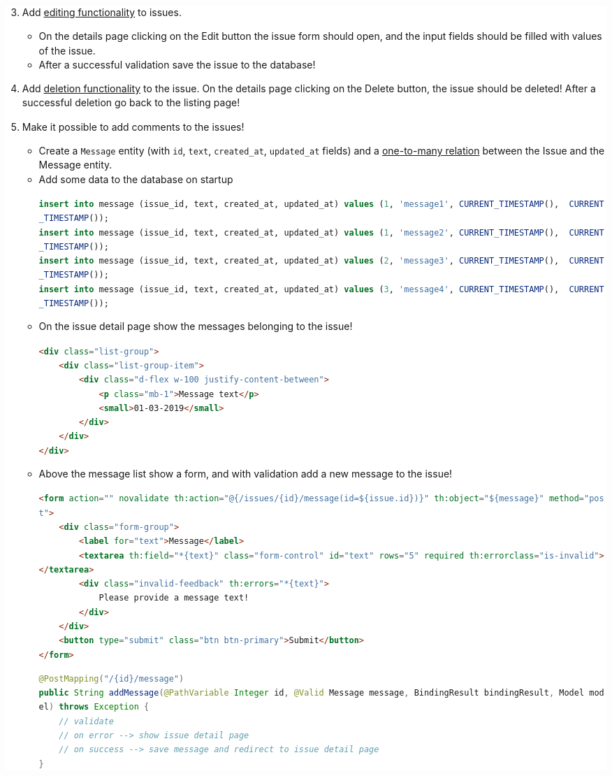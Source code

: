 3. Add [editing functionality](#!/subjects/webeng/practices/03#updating) to issues.

    - On the details page clicking on the Edit button the issue form should open, and the input fields should be filled with values of the issue.
    - After a successful validation save the issue to the database!

4. Add [deletion functionality](#!/subjects/webeng/practices/03#deleting) to the issue. On the details page clicking on the Delete button, the issue should be deleted! After a successful deletion go back to the listing page!

5. Make it possible to add comments to the issues!

    - Create a `Message` entity (with `id`, `text`, `created_at`, `updated_at` fields) and a [one-to-many relation](#!/subjects/webeng/practices/03#one-to-many-relations) between the Issue and the Message entity.
    - Add some data to the database on startup
        ```sql
        insert into message (issue_id, text, created_at, updated_at) values (1, 'message1', CURRENT_TIMESTAMP(),  CURRENT_TIMESTAMP());
        insert into message (issue_id, text, created_at, updated_at) values (1, 'message2', CURRENT_TIMESTAMP(),  CURRENT_TIMESTAMP());
        insert into message (issue_id, text, created_at, updated_at) values (2, 'message3', CURRENT_TIMESTAMP(),  CURRENT_TIMESTAMP());
        insert into message (issue_id, text, created_at, updated_at) values (3, 'message4', CURRENT_TIMESTAMP(),  CURRENT_TIMESTAMP());
        ```
    - On the issue detail page show the messages belonging to the issue!
        ```html
        <div class="list-group">
            <div class="list-group-item">
                <div class="d-flex w-100 justify-content-between">
                    <p class="mb-1">Message text</p>
                    <small>01-03-2019</small>
                </div>
            </div>
        </div>
        ```
    - Above the message list show a form, and with validation add a new message to the issue!
        ```html
        <form action="" novalidate th:action="@{/issues/{id}/message(id=${issue.id})}" th:object="${message}" method="post">
            <div class="form-group">
                <label for="text">Message</label>
                <textarea th:field="*{text}" class="form-control" id="text" rows="5" required th:errorclass="is-invalid"></textarea>
                <div class="invalid-feedback" th:errors="*{text}">
                    Please provide a message text!
                </div>
            </div>
            <button type="submit" class="btn btn-primary">Submit</button>
        </form>
        ```
        ```java
        @PostMapping("/{id}/message")
        public String addMessage(@PathVariable Integer id, @Valid Message message, BindingResult bindingResult, Model model) throws Exception {
            // validate
            // on error --> show issue detail page
            // on success --> save message and redirect to issue detail page
        }
        ```
